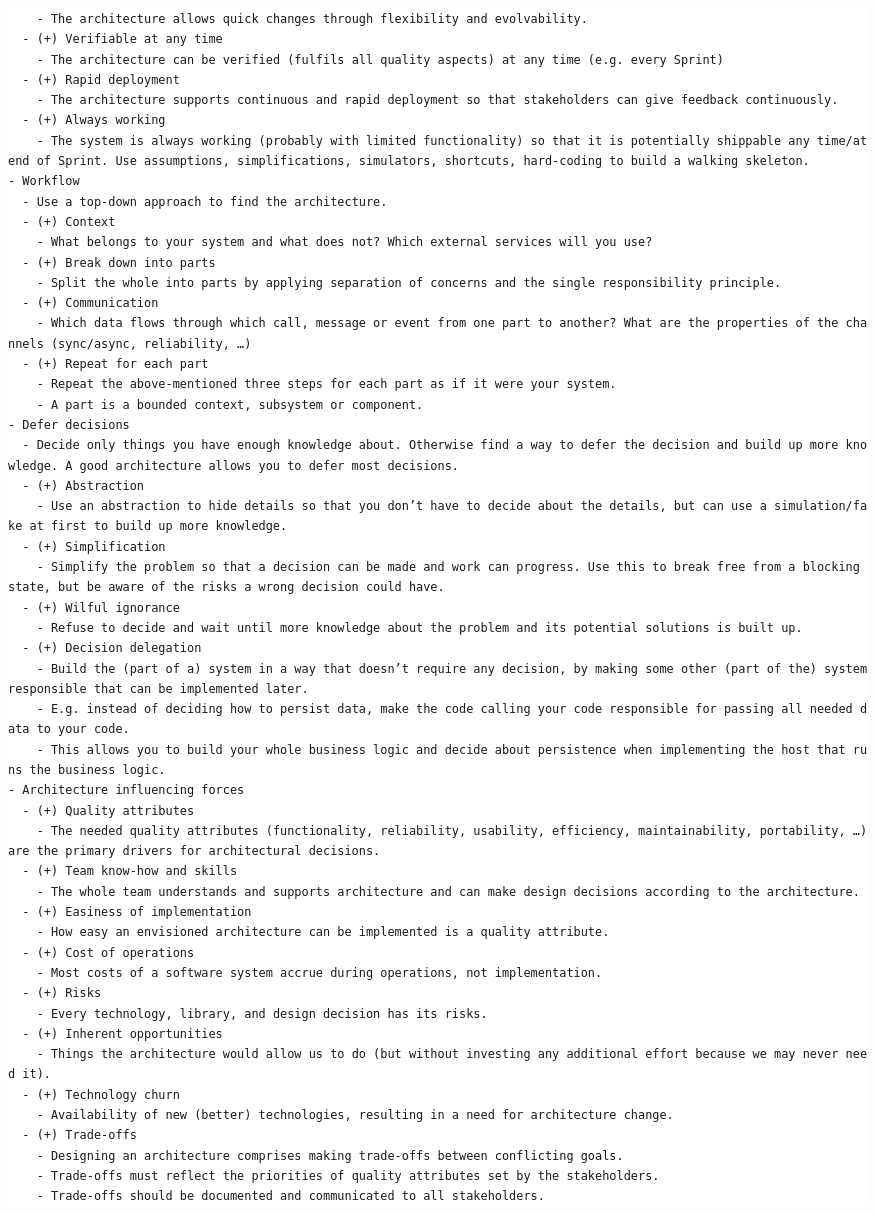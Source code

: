         - The architecture allows quick changes through flexibility and evolvability.
      - (+) Verifiable at any time
        - The architecture can be verified (fulfils all quality aspects) at any time (e.g. every Sprint)
      - (+) Rapid deployment
        - The architecture supports continuous and rapid deployment so that stakeholders can give feedback continuously.
      - (+) Always working
        - The system is always working (probably with limited functionality) so that it is potentially shippable any time/at end of Sprint. Use assumptions, simplifications, simulators, shortcuts, hard-coding to build a walking skeleton.
    - Workflow
      - Use a top-down approach to find the architecture.
      - (+) Context
        - What belongs to your system and what does not? Which external services will you use?
      - (+) Break down into parts
        - Split the whole into parts by applying separation of concerns and the single responsibility principle.
      - (+) Communication
        - Which data flows through which call, message or event from one part to another? What are the properties of the channels (sync/async, reliability, …)
      - (+) Repeat for each part
        - Repeat the above-mentioned three steps for each part as if it were your system.
        - A part is a bounded context, subsystem or component.
    - Defer decisions
      - Decide only things you have enough knowledge about. Otherwise find a way to defer the decision and build up more knowledge. A good architecture allows you to defer most decisions.
      - (+) Abstraction
        - Use an abstraction to hide details so that you don’t have to decide about the details, but can use a simulation/fake at first to build up more knowledge.
      - (+) Simplification
        - Simplify the problem so that a decision can be made and work can progress. Use this to break free from a blocking state, but be aware of the risks a wrong decision could have.
      - (+) Wilful ignorance
        - Refuse to decide and wait until more knowledge about the problem and its potential solutions is built up.
      - (+) Decision delegation
        - Build the (part of a) system in a way that doesn’t require any decision, by making some other (part of the) system responsible that can be implemented later.
        - E.g. instead of deciding how to persist data, make the code calling your code responsible for passing all needed data to your code.
        - This allows you to build your whole business logic and decide about persistence when implementing the host that runs the business logic.
    - Architecture influencing forces
      - (+) Quality attributes
        - The needed quality attributes (functionality, reliability, usability, efficiency, maintainability, portability, …) are the primary drivers for architectural decisions.
      - (+) Team know-how and skills
        - The whole team understands and supports architecture and can make design decisions according to the architecture.
      - (+) Easiness of implementation
        - How easy an envisioned architecture can be implemented is a quality attribute.
      - (+) Cost of operations
        - Most costs of a software system accrue during operations, not implementation.
      - (+) Risks
        - Every technology, library, and design decision has its risks.
      - (+) Inherent opportunities
        - Things the architecture would allow us to do (but without investing any additional effort because we may never need it).
      - (+) Technology churn
        - Availability of new (better) technologies, resulting in a need for architecture change.
      - (+) Trade-offs
        - Designing an architecture comprises making trade-offs between conflicting goals.
        - Trade-offs must reflect the priorities of quality attributes set by the stakeholders.
        - Trade-offs should be documented and communicated to all stakeholders.